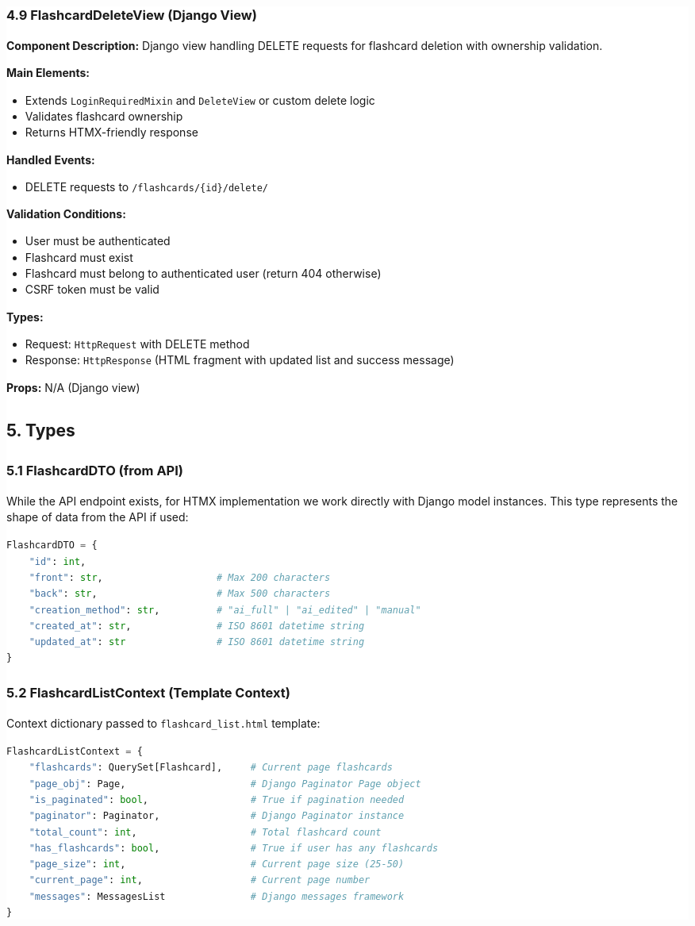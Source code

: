 ### 4.9 FlashcardDeleteView (Django View)

**Component Description:** Django view handling DELETE requests for flashcard deletion with ownership validation.

**Main Elements:**
- Extends `LoginRequiredMixin` and `DeleteView` or custom delete logic
- Validates flashcard ownership
- Returns HTMX-friendly response

**Handled Events:**
- DELETE requests to `/flashcards/{id}/delete/`

**Validation Conditions:**
- User must be authenticated
- Flashcard must exist
- Flashcard must belong to authenticated user (return 404 otherwise)
- CSRF token must be valid

**Types:**
- Request: `HttpRequest` with DELETE method
- Response: `HttpResponse` (HTML fragment with updated list and success message)

**Props:** N/A (Django view)

## 5. Types

### 5.1 FlashcardDTO (from API)

While the API endpoint exists, for HTMX implementation we work directly with Django model instances. This type represents the shape of data from the API if used:

```python
FlashcardDTO = {
    "id": int,
    "front": str,                    # Max 200 characters
    "back": str,                     # Max 500 characters
    "creation_method": str,          # "ai_full" | "ai_edited" | "manual"
    "created_at": str,               # ISO 8601 datetime string
    "updated_at": str                # ISO 8601 datetime string
}
```

### 5.2 FlashcardListContext (Template Context)

Context dictionary passed to `flashcard_list.html` template:

```python
FlashcardListContext = {
    "flashcards": QuerySet[Flashcard],     # Current page flashcards
    "page_obj": Page,                      # Django Paginator Page object
    "is_paginated": bool,                  # True if pagination needed
    "paginator": Paginator,                # Django Paginator instance
    "total_count": int,                    # Total flashcard count
    "has_flashcards": bool,                # True if user has any flashcards
    "page_size": int,                      # Current page size (25-50)
    "current_page": int,                   # Current page number
    "messages": MessagesList               # Django messages framework
}
```

